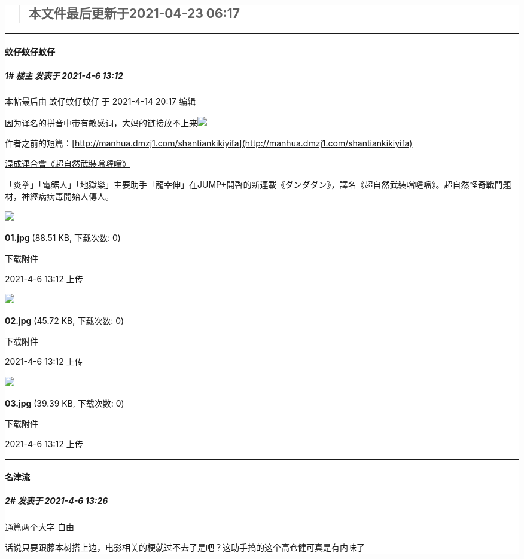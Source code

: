 > ## **本文件最后更新于2021-04-23 06:17** 



*****

####  蚊仔蚊仔蚊仔  
##### 1#       楼主       发表于 2021-4-6 13:12


 本帖最后由 蚊仔蚊仔蚊仔 于 2021-4-14 20:17 编辑 

因为译名的拼音中带有敏感词，大妈的链接放不上来<img src="https://static.saraba1st.com/image/smiley/face2017/001.png" referrerpolicy="no-referrer">

作者之前的短篇：[http://manhua.dmzj1.com/shantiankikiyifa](http://manhua.dmzj1.com/shantiankikiyifa)


[混成連合會《超自然武裝噹噠噹》](https://weibo.com/6047238248/K9DlHFn4c?type=comment#_rnd1617685654489)


「炎拳」「電鋸人」「地獄樂」主要助手「龍幸伸」在JUMP+開啓的新連載《ダンダダン》，譯名《超自然武裝噹噠噹》。超自然怪奇戰鬥題材，神經病病毒開始人傳人。

<img src="https://img.saraba1st.com/forum/202104/06/131228geie6iz88yyexr6x.jpg" referrerpolicy="no-referrer">


<strong>01.jpg</strong> (88.51 KB, 下载次数: 0)

下载附件

2021-4-6 13:12 上传


<img src="https://img.saraba1st.com/forum/202104/06/131229s44phzdh0dv40p8z.jpg" referrerpolicy="no-referrer">


<strong>02.jpg</strong> (45.72 KB, 下载次数: 0)

下载附件

2021-4-6 13:12 上传


<img src="https://img.saraba1st.com/forum/202104/06/131229ucmvl24cyp2avmv2.jpg" referrerpolicy="no-referrer">


<strong>03.jpg</strong> (39.39 KB, 下载次数: 0)

下载附件

2021-4-6 13:12 上传


*****

####  名津流  
##### 2#       发表于 2021-4-6 13:26


通篇两个大字 自由


话说只要跟藤本树搭上边，电影相关的梗就过不去了是吧？这助手搞的这个高仓健可真是有内味了

